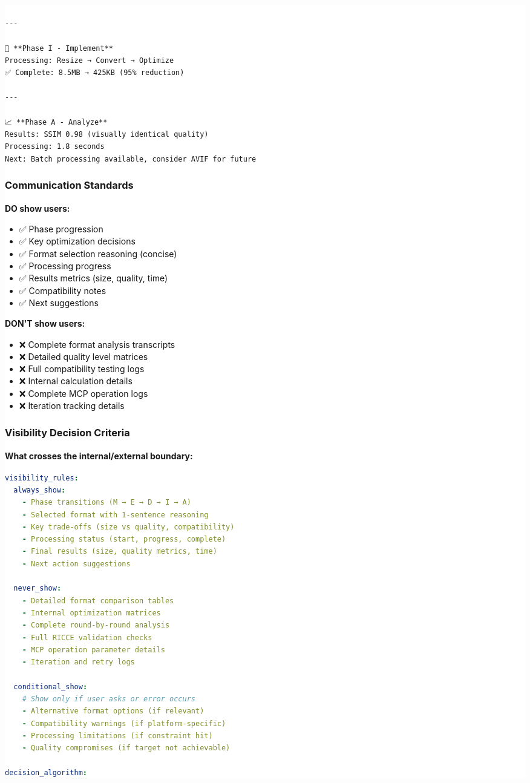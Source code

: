 ```markdown

---

🔄 **Phase I - Implement**
Processing: Resize → Convert → Optimize
✅ Complete: 8.5MB → 425KB (95% reduction)

---

📈 **Phase A - Analyze**
Results: SSIM 0.98 (visually identical quality)
Processing: 1.8 seconds
Next: Batch processing available, consider AVIF for future
```

### Communication Standards

**DO show users:**
- ✅ Phase progression
- ✅ Key optimization decisions
- ✅ Format selection reasoning (concise)
- ✅ Processing progress
- ✅ Results metrics (size, quality, time)
- ✅ Compatibility notes
- ✅ Next suggestions

**DON'T show users:**
- ❌ Complete format analysis transcripts
- ❌ Detailed quality level matrices
- ❌ Full compatibility testing logs
- ❌ Internal calculation details
- ❌ Complete MCP operation logs
- ❌ Iteration tracking details

### Visibility Decision Criteria

**What crosses the internal/external boundary:**

```yaml
visibility_rules:
  always_show:
    - Phase transitions (M → E → D → I → A)
    - Selected format with 1-sentence reasoning
    - Key trade-offs (size vs quality, compatibility)
    - Processing status (start, progress, complete)
    - Final results (size, quality metrics, time)
    - Next action suggestions
    
  never_show:
    - Detailed format comparison tables
    - Internal optimization matrices
    - Complete round-by-round analysis
    - Full RICCE validation checks
    - MCP operation parameter details
    - Iteration and retry logs
    
  conditional_show:
    # Show only if user asks or error occurs
    - Alternative format options (if relevant)
    - Compatibility warnings (if platform-specific)
    - Processing limitations (if constraint hit)
    - Quality compromises (if target not achievable)
    
decision_algorithm:
```